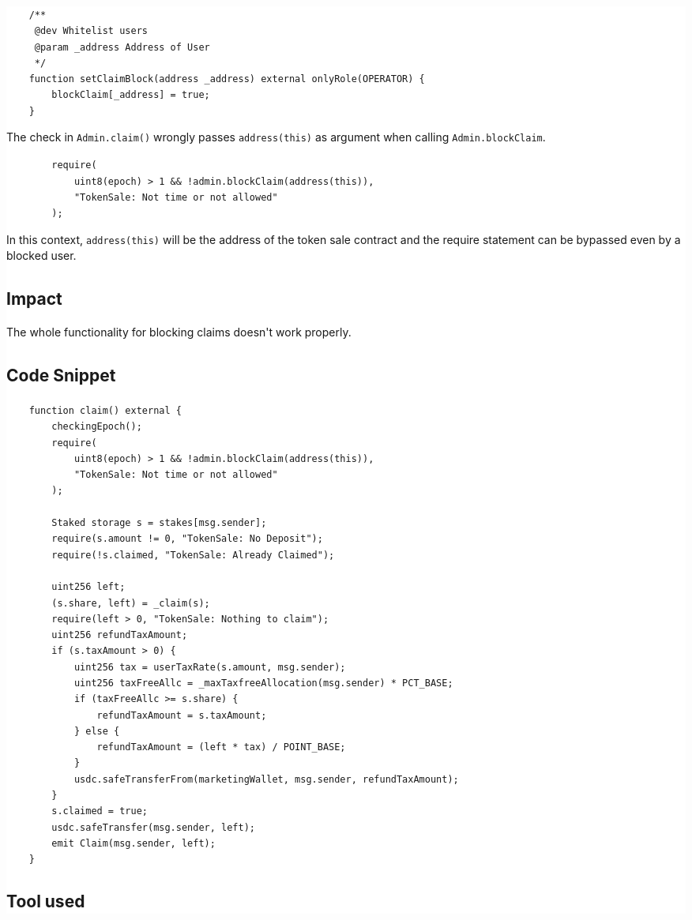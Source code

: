 ```solidity
    /**
     @dev Whitelist users
     @param _address Address of User
     */
    function setClaimBlock(address _address) external onlyRole(OPERATOR) {
        blockClaim[_address] = true;
    }
```

The check in `Admin.claim()` wrongly passes `address(this)` as argument when calling `Admin.blockClaim`.

```solidity
        require(
            uint8(epoch) > 1 && !admin.blockClaim(address(this)),
            "TokenSale: Not time or not allowed"
        );
```
In this context, `address(this)` will be the address of the token sale contract and the require statement can be bypassed even by a blocked user.
## Impact
The whole functionality for blocking claims doesn't work properly.

## Code Snippet
```solidity
    function claim() external {
        checkingEpoch();
        require(
            uint8(epoch) > 1 && !admin.blockClaim(address(this)),
            "TokenSale: Not time or not allowed"
        );

        Staked storage s = stakes[msg.sender];
        require(s.amount != 0, "TokenSale: No Deposit");
        require(!s.claimed, "TokenSale: Already Claimed");

        uint256 left;
        (s.share, left) = _claim(s);
        require(left > 0, "TokenSale: Nothing to claim");
        uint256 refundTaxAmount;
        if (s.taxAmount > 0) {
            uint256 tax = userTaxRate(s.amount, msg.sender);
            uint256 taxFreeAllc = _maxTaxfreeAllocation(msg.sender) * PCT_BASE;
            if (taxFreeAllc >= s.share) {
                refundTaxAmount = s.taxAmount;
            } else {
                refundTaxAmount = (left * tax) / POINT_BASE;
            }
            usdc.safeTransferFrom(marketingWallet, msg.sender, refundTaxAmount);
        }
        s.claimed = true;
        usdc.safeTransfer(msg.sender, left);
        emit Claim(msg.sender, left);
    }
```
## Tool used
